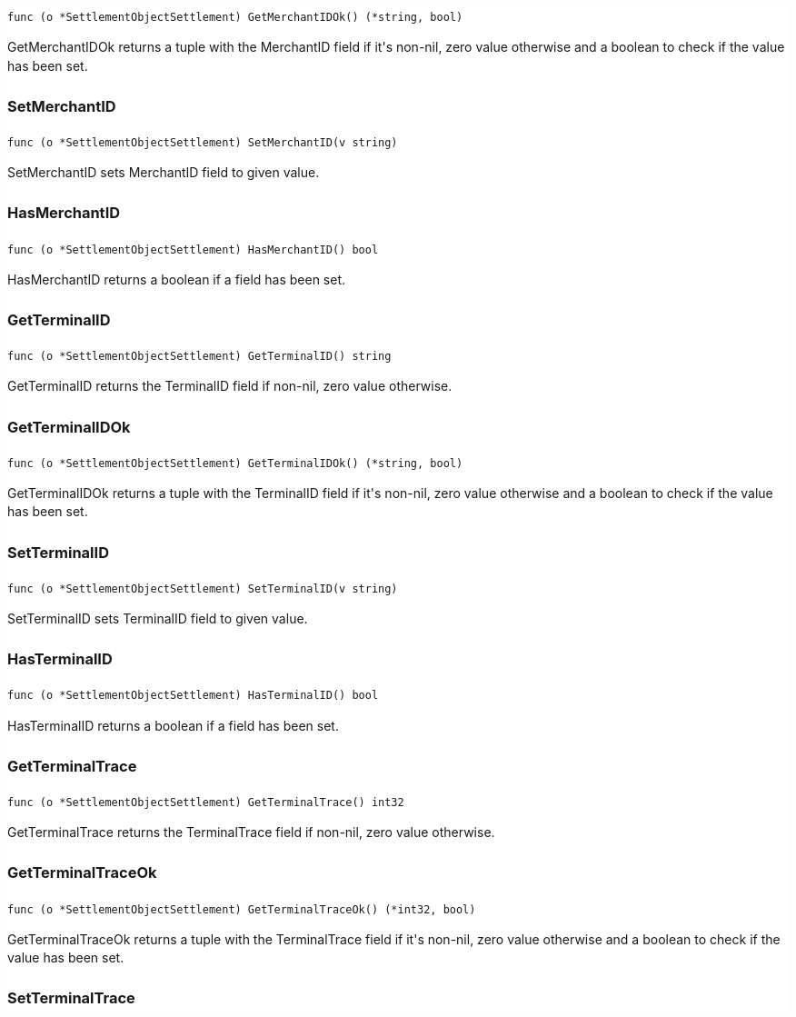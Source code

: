 `func (o *SettlementObjectSettlement) GetMerchantIDOk() (*string, bool)`

GetMerchantIDOk returns a tuple with the MerchantID field if it's non-nil, zero value otherwise
and a boolean to check if the value has been set.

### SetMerchantID

`func (o *SettlementObjectSettlement) SetMerchantID(v string)`

SetMerchantID sets MerchantID field to given value.

### HasMerchantID

`func (o *SettlementObjectSettlement) HasMerchantID() bool`

HasMerchantID returns a boolean if a field has been set.

### GetTerminalID

`func (o *SettlementObjectSettlement) GetTerminalID() string`

GetTerminalID returns the TerminalID field if non-nil, zero value otherwise.

### GetTerminalIDOk

`func (o *SettlementObjectSettlement) GetTerminalIDOk() (*string, bool)`

GetTerminalIDOk returns a tuple with the TerminalID field if it's non-nil, zero value otherwise
and a boolean to check if the value has been set.

### SetTerminalID

`func (o *SettlementObjectSettlement) SetTerminalID(v string)`

SetTerminalID sets TerminalID field to given value.

### HasTerminalID

`func (o *SettlementObjectSettlement) HasTerminalID() bool`

HasTerminalID returns a boolean if a field has been set.

### GetTerminalTrace

`func (o *SettlementObjectSettlement) GetTerminalTrace() int32`

GetTerminalTrace returns the TerminalTrace field if non-nil, zero value otherwise.

### GetTerminalTraceOk

`func (o *SettlementObjectSettlement) GetTerminalTraceOk() (*int32, bool)`

GetTerminalTraceOk returns a tuple with the TerminalTrace field if it's non-nil, zero value otherwise
and a boolean to check if the value has been set.

### SetTerminalTrace
